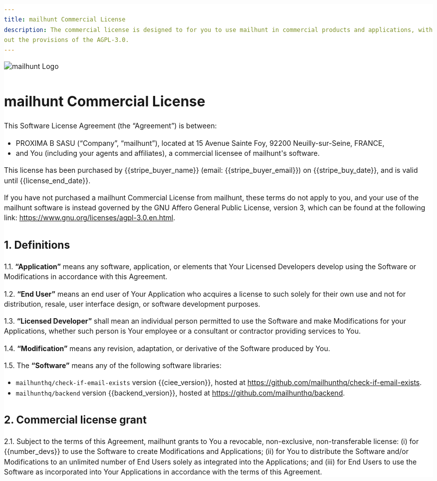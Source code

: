 ```yaml
---
title: mailhunt Commercial License
description: The commercial license is designed to for you to use mailhunt in commercial products and applications, without the provisions of the AGPL-3.0.
---
```


![mailhunt Logo](https://github.com/mailhunthq/webapp/raw/master/src/assets/logo/mailhunt-64.png)

# mailhunt Commercial License

This Software License Agreement (the “Agreement”) is between:

- PROXIMA B SASU (“Company”, “mailhunt”), located at 15 Avenue Sainte Foy, 92200 Neuilly-sur-Seine, FRANCE,
- and You (including your agents and affiliates), a commercial licensee of mailhunt's software.

This license has been purchased by {{stripe_buyer_name}} (email: {{stripe_buyer_email}}) on {{stripe_buy_date}}, and is valid until {{license_end_date}}.

If you have not purchased a mailhunt Commercial License from mailhunt, these terms do not apply to you, and your use of the mailhunt software is instead governed by the GNU Affero General Public License, version 3, which can be found at the following link: https://www.gnu.org/licenses/agpl-3.0.en.html.

## 1. Definitions

1.1. **“Application”** means any software, application, or elements that Your Licensed Developers develop using the Software or Modifications in accordance with this Agreement.

1.2. **“End User”** means an end user of Your Application who acquires a license to such solely for their own use and not for distribution, resale, user interface design, or software development purposes.

1.3. **“Licensed Developer”** shall mean an individual person permitted to use the Software and make Modifications for your Applications, whether such person is Your employee or a consultant or contractor providing services to You.

1.4. **“Modification”** means any revision, adaptation, or derivative of the Software produced by You.

1.5. The **“Software”** means any of the following software libraries:

- `mailhunthq/check-if-email-exists` version {{ciee_version}}, hosted at https://github.com/mailhunthq/check-if-email-exists.
- `mailhunthq/backend` version {{backend_version}}, hosted at https://github.com/mailhunthq/backend.

## 2. Commercial license grant

2.1. Subject to the terms of this Agreement, mailhunt grants to You a revocable, non-exclusive, non-transferable license: (i) for {{number_devs}} to use the Software to create Modifications and Applications; (ii) for You to distribute the Software and/or Modifications to an unlimited number of End Users solely as integrated into the Applications; and (iii) for End Users to use the Software as incorporated into Your Applications in accordance with the terms of this Agreement.
